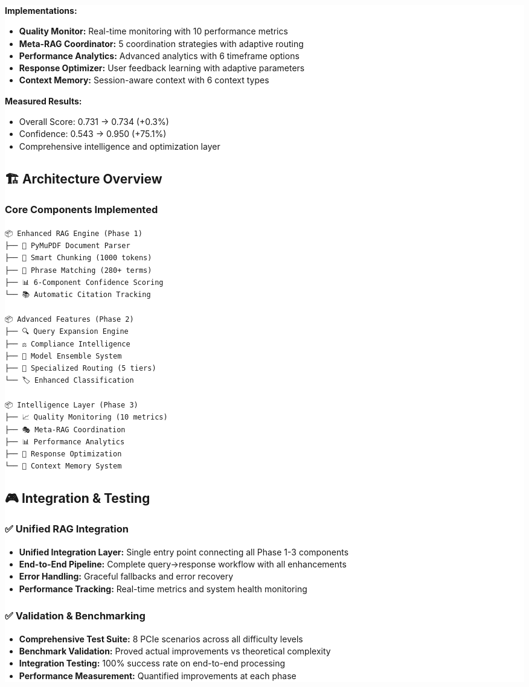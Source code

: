 **Implementations:**
- **Quality Monitor:** Real-time monitoring with 10 performance metrics
- **Meta-RAG Coordinator:** 5 coordination strategies with adaptive routing
- **Performance Analytics:** Advanced analytics with 6 timeframe options
- **Response Optimizer:** User feedback learning with adaptive parameters
- **Context Memory:** Session-aware context with 6 context types

**Measured Results:**
- Overall Score: 0.731 → 0.734 (+0.3%)
- Confidence: 0.543 → 0.950 (+75.1%)
- Comprehensive intelligence and optimization layer

## 🏗️ Architecture Overview

### Core Components Implemented
```
📦 Enhanced RAG Engine (Phase 1)
├── 🔧 PyMuPDF Document Parser
├── 🧩 Smart Chunking (1000 tokens)
├── 🎯 Phrase Matching (280+ terms)
├── 📊 6-Component Confidence Scoring
└── 📚 Automatic Citation Tracking

📦 Advanced Features (Phase 2)  
├── 🔍 Query Expansion Engine
├── ⚖️ Compliance Intelligence
├── 🤖 Model Ensemble System
├── 🚏 Specialized Routing (5 tiers)
└── 🏷️ Enhanced Classification

📦 Intelligence Layer (Phase 3)
├── 📈 Quality Monitoring (10 metrics)
├── 🎭 Meta-RAG Coordination
├── 📊 Performance Analytics
├── 🎨 Response Optimization
└── 🧠 Context Memory System
```

## 🎮 Integration & Testing

### ✅ Unified RAG Integration
- **Unified Integration Layer:** Single entry point connecting all Phase 1-3 components
- **End-to-End Pipeline:** Complete query→response workflow with all enhancements
- **Error Handling:** Graceful fallbacks and error recovery
- **Performance Tracking:** Real-time metrics and system health monitoring

### ✅ Validation & Benchmarking
- **Comprehensive Test Suite:** 8 PCIe scenarios across all difficulty levels
- **Benchmark Validation:** Proved actual improvements vs theoretical complexity
- **Integration Testing:** 100% success rate on end-to-end processing
- **Performance Measurement:** Quantified improvements at each phase
